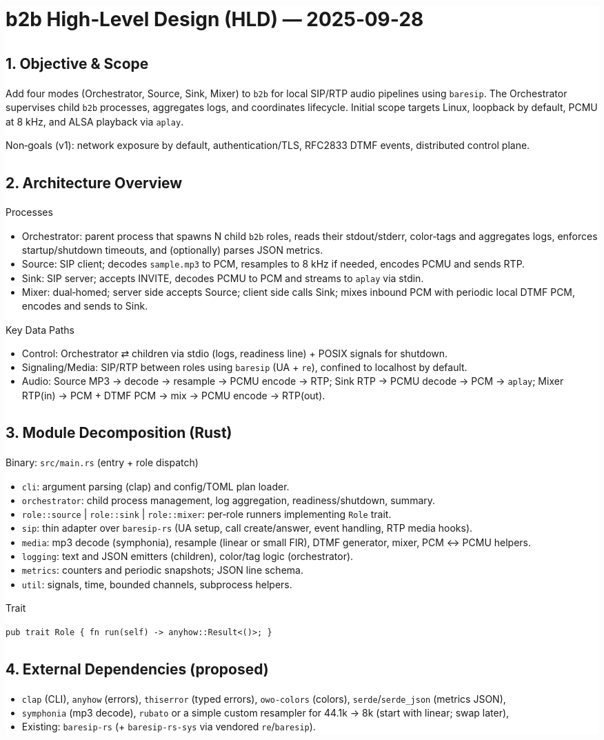 # b2b High‑Level Design (HLD) — 2025‑09‑28

## 1. Objective & Scope
Add four modes (Orchestrator, Source, Sink, Mixer) to `b2b` for local SIP/RTP audio pipelines using `baresip`. The Orchestrator supervises child `b2b` processes, aggregates logs, and coordinates lifecycle. Initial scope targets Linux, loopback by default, PCMU at 8 kHz, and ALSA playback via `aplay`.

Non‑goals (v1): network exposure by default, authentication/TLS, RFC2833 DTMF events, distributed control plane.

## 2. Architecture Overview
Processes
- Orchestrator: parent process that spawns N child `b2b` roles, reads their stdout/stderr, color‑tags and aggregates logs, enforces startup/shutdown timeouts, and (optionally) parses JSON metrics.
- Source: SIP client; decodes `sample.mp3` to PCM, resamples to 8 kHz if needed, encodes PCMU and sends RTP.
- Sink: SIP server; accepts INVITE, decodes PCMU to PCM and streams to `aplay` via stdin.
- Mixer: dual‑homed; server side accepts Source; client side calls Sink; mixes inbound PCM with periodic local DTMF PCM, encodes and sends to Sink.

Key Data Paths
- Control: Orchestrator ⇄ children via stdio (logs, readiness line) + POSIX signals for shutdown.
- Signaling/Media: SIP/RTP between roles using `baresip` (UA + `re`), confined to localhost by default.
- Audio: Source MP3 → decode → resample → PCMU encode → RTP; Sink RTP → PCMU decode → PCM → `aplay`; Mixer RTP(in) → PCM + DTMF PCM → mix → PCMU encode → RTP(out).

## 3. Module Decomposition (Rust)
Binary: `src/main.rs` (entry + role dispatch)
- `cli`: argument parsing (clap) and config/TOML plan loader.
- `orchestrator`: child process management, log aggregation, readiness/shutdown, summary.
- `role::source` | `role::sink` | `role::mixer`: per‑role runners implementing `Role` trait.
- `sip`: thin adapter over `baresip-rs` (UA setup, call create/answer, event handling, RTP media hooks).
- `media`: mp3 decode (symphonia), resample (linear or small FIR), DTMF generator, mixer, PCM ↔ PCMU helpers.
- `logging`: text and JSON emitters (children), color/tag logic (orchestrator).
- `metrics`: counters and periodic snapshots; JSON line schema.
- `util`: signals, time, bounded channels, subprocess helpers.

Trait
```
pub trait Role { fn run(self) -> anyhow::Result<()>; }
```

## 4. External Dependencies (proposed)
- `clap` (CLI), `anyhow` (errors), `thiserror` (typed errors), `owo-colors` (colors), `serde`/`serde_json` (metrics JSON),
- `symphonia` (mp3 decode), `rubato` or a simple custom resampler for 44.1k → 8k (start with linear; swap later),
- Existing: `baresip-rs` (+ `baresip-rs-sys` via vendored `re`/`baresip`).
